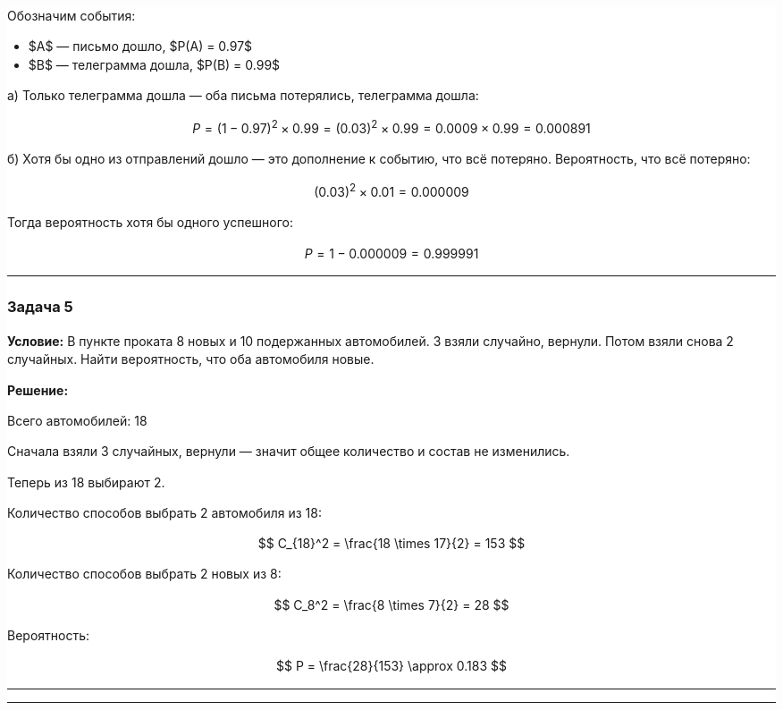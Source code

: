 Обозначим события:

* \$A\$ — письмо дошло, \$P(A) = 0.97\$
* \$B\$ — телеграмма дошла, \$P(B) = 0.99\$

а) Только телеграмма дошла — оба письма потерялись, телеграмма дошла:

$$
P = (1 - 0.97)^2 \times 0.99 = (0.03)^2 \times 0.99 = 0.0009 \times 0.99 = 0.000891
$$

б) Хотя бы одно из отправлений дошло — это дополнение к событию, что всё потеряно. Вероятность, что всё потеряно:

$$
(0.03)^2 \times 0.01 = 0.000009
$$

Тогда вероятность хотя бы одного успешного:

$$
P = 1 - 0.000009 = 0.999991
$$

---

### Задача 5

**Условие:**
В пункте проката 8 новых и 10 подержанных автомобилей. 3 взяли случайно, вернули. Потом взяли снова 2 случайных. Найти вероятность, что оба автомобиля новые.

**Решение:**

Всего автомобилей: 18

Сначала взяли 3 случайных, вернули — значит общее количество и состав не изменились.

Теперь из 18 выбирают 2.

Количество способов выбрать 2 автомобиля из 18:

$$
C_{18}^2 = \frac{18 \times 17}{2} = 153
$$

Количество способов выбрать 2 новых из 8:

$$
C_8^2 = \frac{8 \times 7}{2} = 28
$$

Вероятность:

$$
P = \frac{28}{153} \approx 0.183
$$

---

---